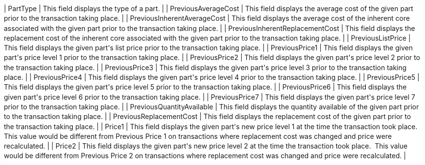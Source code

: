 | PartType                        | This field displays the type of a part.                                                                                                                                                                                                                                                                                                |
| PreviousAverageCost             | This field displays the average cost of the given part prior to the transaction taking place.                                                                                                                                                                                                                                          |
| PreviousInherentAverageCost     | This field displays the average cost of the inherent core associated with the given part prior to the transaction taking place.                                                                                                                                                                                                        |
| PreviousInherentReplacementCost | This field displays the replacement cost of the inherent core associated with the given part prior to the transaction taking place.                                                                                                                                                                                                    |
| PreviousListPrice               | This field displays the given part's list price prior to the transaction taking place.                                                                                                                                                                                                                                                 |
| PreviousPrice1                  | This field displays the given part's price level 1 prior to the transaction taking place.                                                                                                                                                                                                                                              |
| PreviousPrice2                  | This field displays the given part's price level 2 prior to the transaction taking place.                                                                                                                                                                                                                                              |
| PreviousPrice3                  | This field displays the given part's price level 3 prior to the transaction taking place.                                                                                                                                                                                                                                              |
| PreviousPrice4                  | This field displays the given part's price level 4 prior to the transaction taking place.                                                                                                                                                                                                                                              |
| PreviousPrice5                  | This field displays the given part's price level 5 prior to the transaction taking place.                                                                                                                                                                                                                                              |
| PreviousPrice6                  | This field displays the given part's price level 6 prior to the transaction taking place.                                                                                                                                                                                                                                              |
| PreviousPrice7                  | This field displays the given part's price level 7 prior to the transaction taking place.                                                                                                                                                                                                                                              |
| PreviousQuantityAvailable       | This field displays the quantity available of the given part prior to the transaction taking place.                                                                                                                                                                                                                                    |
| PreviousReplacementCost         | This field displays the replacement cost of the given part prior to the transaction taking place.                                                                                                                                                                                                                                      |
| Price1                          | This field displays the given part's new price level 1 at the time the transaction took place.  This value would be different from Previous Price 1 on transactions where replacement cost was changed and price were recalculated.                                                                                                    |
| Price2                          | This field displays the given part's new price level 2 at the time the transaction took place.  This value would be different from Previous Price 2 on transactions where replacement cost was changed and price were recalculated.                                                                                                    |